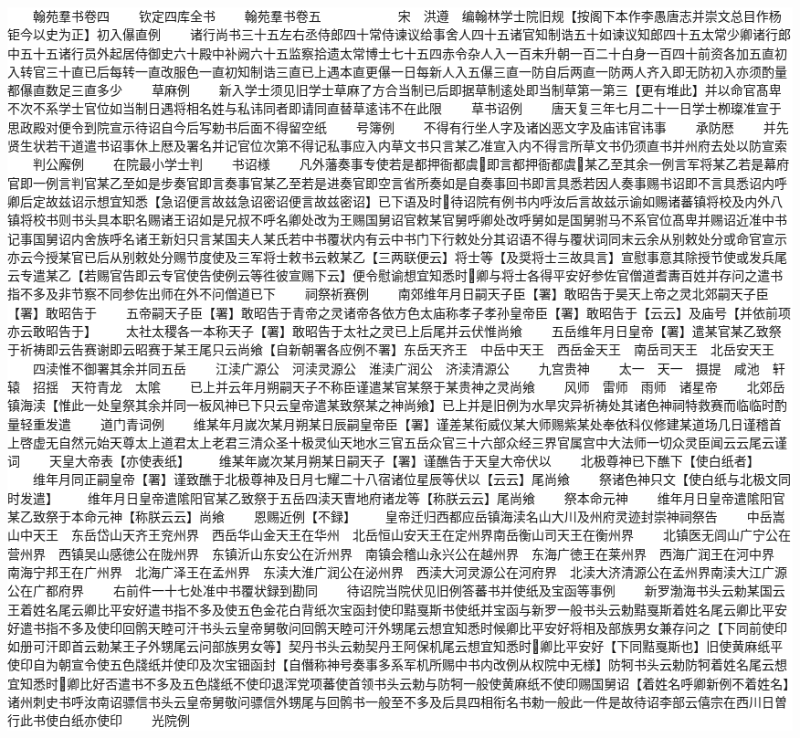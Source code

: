













　　翰苑羣书卷四
　　钦定四库全书
　　翰苑羣书卷五　　　　　　宋　洪遵　编翰林学士院旧规【按阁下本作李愚唐志并崇文总目作杨钜今以史为正】初入儤直例
　　诸行尚书三十五左右丞侍郎四十常侍谏议给事舍人四十五诸官知制诰五十如谏议知郎四十五太常少卿诸行郎中五十五诸行员外起居侍御史六十殿中补阙六十五监察拾遗太常博士七十五四赤令杂人入一百未升朝一百二十白身一百四十前资各加五直初入转官三十直已后每转一直改服色一直初知制诰三直已上遇本直更儤一日每新人入五儤三直一防自后两直一防两人齐入即无防初入亦须酌量都儤直数足三直多少
　　草麻例
　　新入学士须见旧学士草麻了方合当制已后即据草制逺处即当制草第一第三【更有堆此】并以命官髙卑不次不系学士官位如当制日遇将相名姓与私讳同者即请同直替草逺讳不在此限
　　草书诏例
　　唐天复三年七月二十一日学士栁璨准宣于思政殿对便令到院宣示待诏自今后写勅书后面不得留空纸
　　号簿例
　　不得有行坐人字及诸凶恶文字及庙讳官讳事
　　承防厯
　　并先贤生状若干道遣书诏事休上厯及署名并记官位次第不得记私事应入内草文书只言某乙准宣入内不得言所草文书仍须直书并州府去处以防宣索
　　判公廨例
　　在院最小学士判
　　书诏様
　　凡外藩奏事专使若是都押衙都虞即言都押衙都虞某乙至其余一例言军将某乙若是幕府官即一例言判官某乙至如是步奏官即言奏事官某乙至若是进奏官即空言省所奏如是自奏事回书即言具悉若因人奏事赐书诏即不言具悉诏内呼卿后定故兹诏示想宜知悉【急诏便言故兹急诏密诏便言故兹密诏】已下语及时待诏院有例书内呼汝后言故兹示谕如赐诸蕃镇将校及内外八镇将校书则书头具本职名赐诸王诏如是兄叔不呼名卿处改为王赐国舅诏官敕某官舅呼卿处改呼舅如是国舅驸马不系官位髙卑并赐诏近准中书记事国舅诏内舍族呼名诸王新妇只言某国夫人某氏若中书覆状内有云中书门下行敕处分其诏语不得与覆状词同末云余从别敕处分或命官宣示亦云今授某官已后从别敕处分赐节度使及三军将士敕书云敕某乙【三两联便云】将士等【及奨将士三故具言】宣慰事意其除授节使或发兵尾云专遣某乙【若赐官告即云专官使告使例云等徃彼宣赐下云】便令慰谕想宜知悉时卿与将士各得平安好参佐官僧道耆夀百姓并存问之遣书指不多及非节察不同参佐出师在外不问僧道已下
　　祠祭祈赛例
　　南郊维年月日嗣天子臣【署】敢昭告于昊天上帝之灵北郊嗣天子臣【署】敢昭告于
　　五帝嗣天子臣【署】敢昭告于青帝之灵诸帝各依方色太庙称孝子孝孙皇帝臣【署】敢昭告于【云云】及庙号【并依前项亦云敢昭告于】
　　太社太稷各一本称天子【署】敢昭告于太社之灵已上后尾并云伏惟尚飨
　　五岳维年月日皇帝【署】遣某官某乙致祭于祈祷即云告赛谢即云昭赛于某王尾只云尚飨【自新朝署各应例不署】东岳天齐王　中岳中天王　西岳金天王　南岳司天王　北岳安天王
　　四渎惟不御署其余并同五岳
　　江渎广源公　河渎灵源公　淮渎广润公　济渎清源公
　　九宫贵神
　　太一　天一　摄提　咸池　轩辕　招揺　天符青龙　太隂
　　已上并云年月朔嗣天子不称臣谨遣某官某祭于某贵神之灵尚飨
　　风师　雷师　雨师　诸星帝
　　北郊岳镇海渎【惟此一处皇祭其余并同一板风神已下只云皇帝遣某致祭某之神尚飨】已上并是旧例为水旱灾异祈祷处其诸色神祠特救赛而临临时酌量轻重发遣
　　道门青词例
　　维某年月嵗次某月朔某日辰嗣皇帝臣【署】谨差某衔威仪某大师赐紫某处奉依科仪修建某道场几日谨稽首上啓虚无自然元始天尊太上道君太上老君三清众圣十极灵仙天地水三官五岳众官三十六部众经三界官属宫中大法师一切众灵臣闻云云尾云谨词
　　天皇大帝表【亦使表纸】
　　维某年嵗次某月朔某日嗣天子【署】谨醮告于天皇大帝伏以
　　北极尊神已下醮下【使白纸者】
　　维年月同正嗣皇帝【署】谨致醮于北极尊神及日月七耀二十八宿诸位星辰等伏以【云云】尾尚飨
　　祭诸色神只文【使白纸与北极文同时发遣】
　　维年月日皇帝遣隂阳官某乙致祭于五岳四渎天曺地府诸龙等【称朕云云】尾尚飨
　　祭本命元神
　　维年月日皇帝遣隂阳官某乙致祭于本命元神【称朕云云】尚飨
　　恩赐近例【不録】
　　皇帝迁归西都应岳镇海渎名山大川及州府灵迹封崇神祠祭告
　　中岳嵩山中天王　东岳岱山天齐王兖州界　西岳华山金天王在华州　北岳恒山安天王在定州界南岳衡山司天王在衡州界
　　北镇医无闾山广宁公在营州界　西镇吴山感徳公在陇州界　东镇沂山东安公在沂州界　南镇会稽山永兴公在越州界　东海广徳王在莱州界　西海广润王在河中界　南海宁邦王在广州界　北海广泽王在孟州界　东渎大淮广润公在泌州界　西渎大河灵源公在河府界　北渎大济清源公在孟州界南渎大江广源公在广都府界
　　右前件一十七处准中书覆状録到勘同
　　待诏院当院伏见旧例答蕃书并使纸及宝函等事例
　　新罗渤海书头云勅某国云王着姓名尾云卿比平安好遣书指不多及使五色金花白背纸次宝函封使印黠戛斯书使纸并宝函与新罗一般书头云勅黠戛斯着姓名尾云卿比平安好遣书指不多及使印回鹘天睦可汗书头云皇帝舅敬问回鹘天睦可汗外甥尾云想宜知悉时候卿比平安好将相及部族男女兼存问之【下同前使印如册可汗即首云勅某王子外甥尾云问部族男女等】契丹书头云勅契丹王阿保机尾云想宜知悉时卿比平安好【下同黠戛斯也】旧使黄麻纸平使印自为朝宣令使五色牋纸并使印及次宝钿函封【自僭称神号奏事多系军机所赐中书内改例从权院中无様】防牱书头云勅防牱着姓名尾云想宜知悉时卿比好否遣书不多及五色牋纸不使印退浑党项蕃使首领书头云勅与防牱一般使黄麻纸不使印赐国舅诏【着姓名呼卿新例不着姓名】诸州刺史书呼汝南诏骠信书头云皇帝舅敬问骠信外甥尾与回鹘书一般至不多及后具四相衔名书勅一般此一件是故待诏李部云僖宗在西川日曽行此书使白纸亦使印
　　光院例